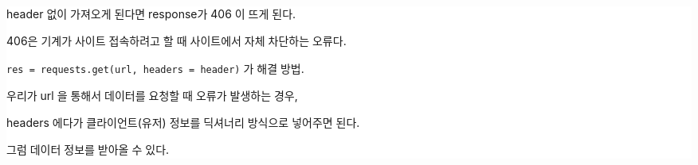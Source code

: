 

header 없이 가져오게 된다면 response가 406 이 뜨게 된다.

406은 기계가 사이트 접속하려고 할 때 사이트에서 자체 차단하는 오류다.

`res = requests.get(url, headers = header)` 가 해결 방법.



우리가 url 을 통해서 데이터를 요청할 때 오류가 발생하는 경우,

headers 에다가 클라이언트(유저) 정보를 딕셔너리 방식으로 넣어주면 된다.

그럼 데이터 정보를 받아올 수 있다.



